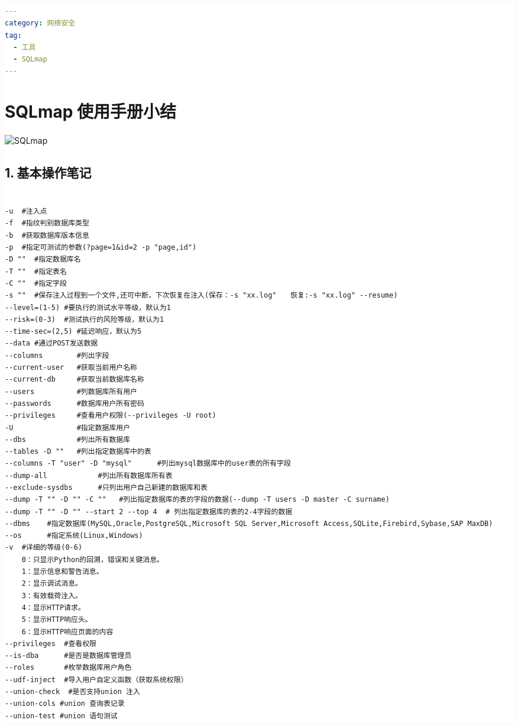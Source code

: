 ```yaml
---
category: 网络安全
tag:
  - 工具
  - SQLmap
---
```


# SQLmap 使用手册小结



![SQLmap](./img/SQLmap/SQLmap.png)

## 1. 基本操作笔记

```

-u  #注入点
-f  #指纹判别数据库类型
-b  #获取数据库版本信息
-p  #指定可测试的参数(?page=1&id=2 -p "page,id")
-D ""  #指定数据库名
-T ""  #指定表名
-C ""  #指定字段
-s ""  #保存注入过程到一个文件,还可中断，下次恢复在注入(保存：-s "xx.log"　　恢复:-s "xx.log" --resume)
--level=(1-5) #要执行的测试水平等级，默认为1
--risk=(0-3)  #测试执行的风险等级，默认为1
--time-sec=(2,5) #延迟响应，默认为5
--data #通过POST发送数据
--columns        #列出字段
--current-user   #获取当前用户名称
--current-db     #获取当前数据库名称
--users          #列数据库所有用户
--passwords      #数据库用户所有密码
--privileges     #查看用户权限(--privileges -U root)
-U               #指定数据库用户
--dbs            #列出所有数据库
--tables -D ""   #列出指定数据库中的表
--columns -T "user" -D "mysql"      #列出mysql数据库中的user表的所有字段
--dump-all            #列出所有数据库所有表
--exclude-sysdbs      #只列出用户自己新建的数据库和表
--dump -T "" -D "" -C ""   #列出指定数据库的表的字段的数据(--dump -T users -D master -C surname)
--dump -T "" -D "" --start 2 --top 4  # 列出指定数据库的表的2-4字段的数据
--dbms    #指定数据库(MySQL,Oracle,PostgreSQL,Microsoft SQL Server,Microsoft Access,SQLite,Firebird,Sybase,SAP MaxDB)
--os      #指定系统(Linux,Windows)
-v  #详细的等级(0-6)
    0：只显示Python的回溯，错误和关键消息。
    1：显示信息和警告消息。
    2：显示调试消息。
    3：有效载荷注入。
    4：显示HTTP请求。
    5：显示HTTP响应头。
    6：显示HTTP响应页面的内容
--privileges  #查看权限
--is-dba      #是否是数据库管理员
--roles       #枚举数据库用户角色
--udf-inject  #导入用户自定义函数（获取系统权限）
--union-check  #是否支持union 注入
--union-cols #union 查询表记录
--union-test #union 语句测试
```
